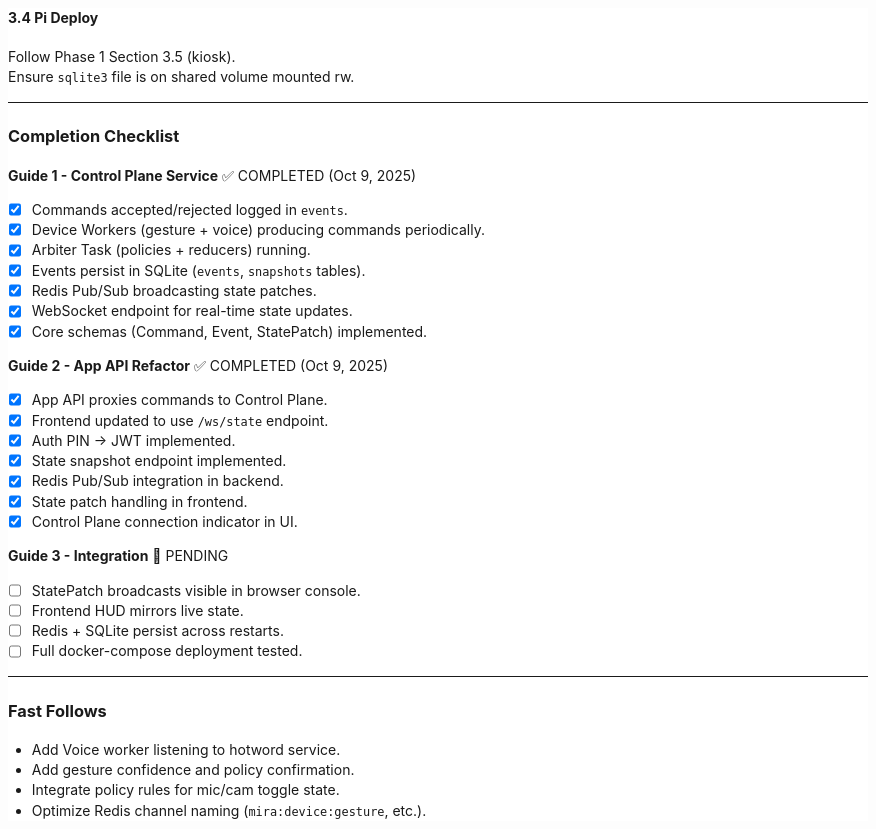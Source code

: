 #### 3.4 Pi Deploy

Follow Phase 1 Section 3.5 (kiosk).  
Ensure `sqlite3` file is on shared volume mounted rw.

---

### Completion Checklist

**Guide 1 - Control Plane Service** ✅ COMPLETED (Oct 9, 2025)

- [x] Commands accepted/rejected logged in `events`.
- [x] Device Workers (gesture + voice) producing commands periodically.
- [x] Arbiter Task (policies + reducers) running.
- [x] Events persist in SQLite (`events`, `snapshots` tables).
- [x] Redis Pub/Sub broadcasting state patches.
- [x] WebSocket endpoint for real-time state updates.
- [x] Core schemas (Command, Event, StatePatch) implemented.

**Guide 2 - App API Refactor** ✅ COMPLETED (Oct 9, 2025)

- [x] App API proxies commands to Control Plane.
- [x] Frontend updated to use `/ws/state` endpoint.
- [x] Auth PIN → JWT implemented.
- [x] State snapshot endpoint implemented.
- [x] Redis Pub/Sub integration in backend.
- [x] State patch handling in frontend.
- [x] Control Plane connection indicator in UI.

**Guide 3 - Integration** 🚧 PENDING

- [ ] StatePatch broadcasts visible in browser console.
- [ ] Frontend HUD mirrors live state.
- [ ] Redis + SQLite persist across restarts.
- [ ] Full docker-compose deployment tested.

---

### Fast Follows

- Add Voice worker listening to hotword service.
- Add gesture confidence and policy confirmation.
- Integrate policy rules for mic/cam toggle state.
- Optimize Redis channel naming (`mira:device:gesture`, etc.).
